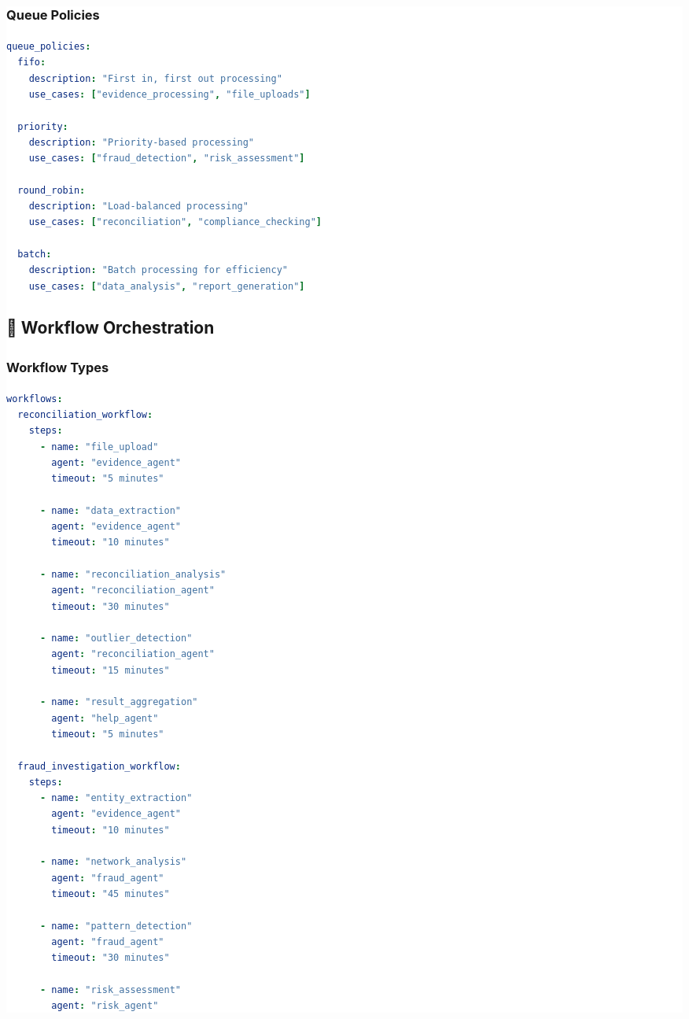 ### **Queue Policies**
```yaml
queue_policies:
  fifo:
    description: "First in, first out processing"
    use_cases: ["evidence_processing", "file_uploads"]
    
  priority:
    description: "Priority-based processing"
    use_cases: ["fraud_detection", "risk_assessment"]
    
  round_robin:
    description: "Load-balanced processing"
    use_cases: ["reconciliation", "compliance_checking"]
    
  batch:
    description: "Batch processing for efficiency"
    use_cases: ["data_analysis", "report_generation"]
```

## 🔄 Workflow Orchestration

### **Workflow Types**
```yaml
workflows:
  reconciliation_workflow:
    steps:
      - name: "file_upload"
        agent: "evidence_agent"
        timeout: "5 minutes"
        
      - name: "data_extraction"
        agent: "evidence_agent"
        timeout: "10 minutes"
        
      - name: "reconciliation_analysis"
        agent: "reconciliation_agent"
        timeout: "30 minutes"
        
      - name: "outlier_detection"
        agent: "reconciliation_agent"
        timeout: "15 minutes"
        
      - name: "result_aggregation"
        agent: "help_agent"
        timeout: "5 minutes"
        
  fraud_investigation_workflow:
    steps:
      - name: "entity_extraction"
        agent: "evidence_agent"
        timeout: "10 minutes"
        
      - name: "network_analysis"
        agent: "fraud_agent"
        timeout: "45 minutes"
        
      - name: "pattern_detection"
        agent: "fraud_agent"
        timeout: "30 minutes"
        
      - name: "risk_assessment"
        agent: "risk_agent"
```